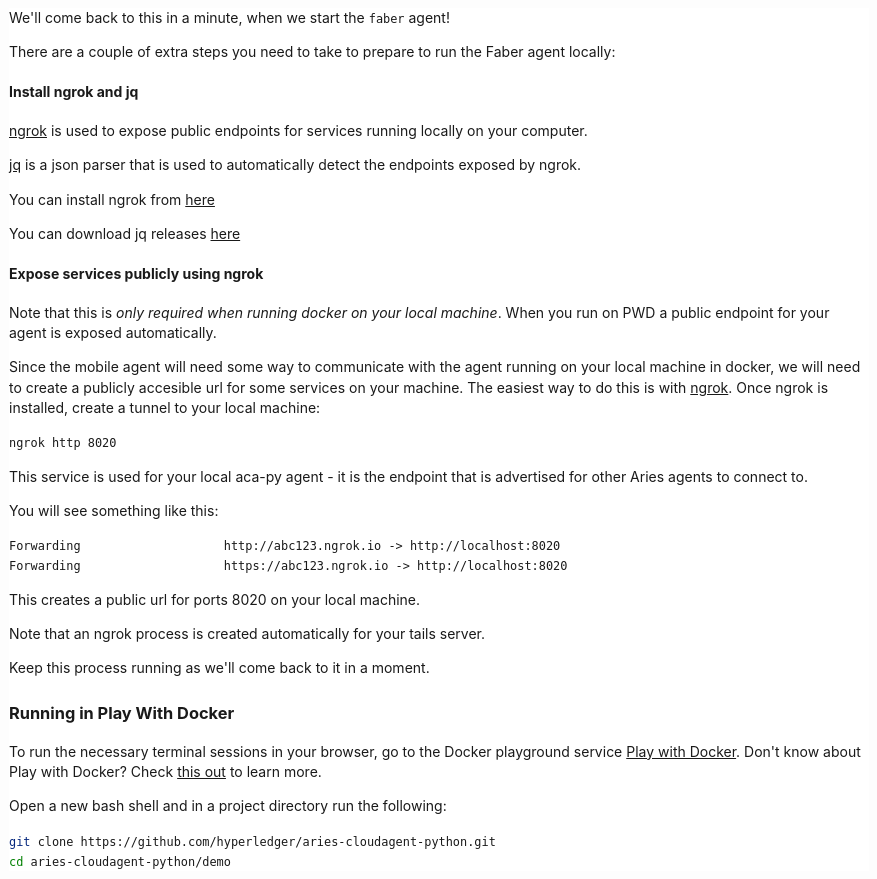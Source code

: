We'll come back to this in a minute, when we start the `faber` agent!

There are a couple of extra steps you need to take to prepare to run the Faber agent locally:

#### Install ngrok and jq

[ngrok](https://ngrok.com/) is used to expose public endpoints for services running locally on your computer.

[jq](https://github.com/stedolan/jq) is a json parser that is used to automatically detect the endpoints exposed by ngrok.

You can install ngrok from [here](https://ngrok.com/)

You can download jq releases [here](https://github.com/stedolan/jq/releases)

#### Expose services publicly using ngrok

Note that this is _only required when running docker on your local machine_. When you run on PWD a public endpoint for your agent is exposed automatically.

Since the mobile agent will need some way to communicate with the agent running on your local machine in docker, we will need to create a publicly accesible url for some services on your machine. The easiest way to do this is with [ngrok](https://ngrok.com/). Once ngrok is installed, create a tunnel to your local machine:

```bash
ngrok http 8020
```

This service is used for your local aca-py agent - it is the endpoint that is advertised for other Aries agents to connect to.

You will see something like this:

```
Forwarding                    http://abc123.ngrok.io -> http://localhost:8020
Forwarding                    https://abc123.ngrok.io -> http://localhost:8020
```

This creates a public url for ports 8020 on your local machine.

Note that an ngrok process is created automatically for your tails server.

Keep this process running as we'll come back to it in a moment.

### Running in Play With Docker

To run the necessary terminal sessions in your browser, go to the Docker playground service [Play with Docker](https://labs.play-with-docker.com/). Don't know about Play with Docker? Check [this out](https://github.com/cloudcompass/ToIPLabs/blob/master/docs/LFS173x/RunningLabs.md#running-on-play-with-docker) to learn more.

Open a new bash shell and in a project directory run the following:

```bash
git clone https://github.com/hyperledger/aries-cloudagent-python.git
cd aries-cloudagent-python/demo
```
